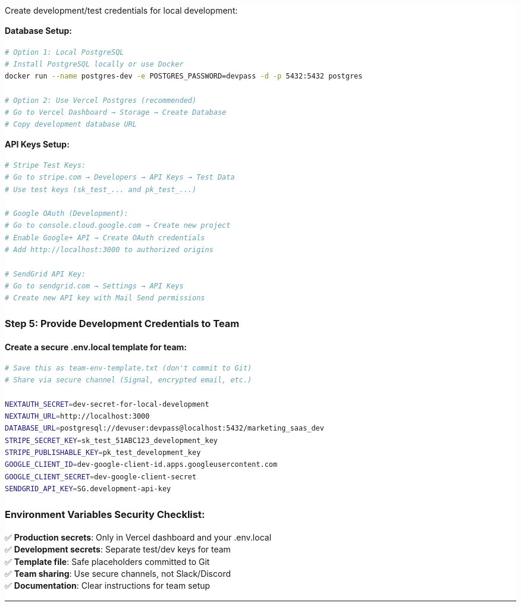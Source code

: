 Create development/test credentials for local development:

**Database Setup:**
```bash
# Option 1: Local PostgreSQL
# Install PostgreSQL locally or use Docker
docker run --name postgres-dev -e POSTGRES_PASSWORD=devpass -d -p 5432:5432 postgres

# Option 2: Use Vercel Postgres (recommended)
# Go to Vercel Dashboard → Storage → Create Database
# Copy development database URL
```

**API Keys Setup:**
```bash
# Stripe Test Keys:
# Go to stripe.com → Developers → API Keys → Test Data
# Use test keys (sk_test_... and pk_test_...)

# Google OAuth (Development):
# Go to console.cloud.google.com → Create new project
# Enable Google+ API → Create OAuth credentials
# Add http://localhost:3000 to authorized origins

# SendGrid API Key:
# Go to sendgrid.com → Settings → API Keys
# Create new API key with Mail Send permissions
```

### Step 5: Provide Development Credentials to Team

**Create a secure .env.local template for team:**
```bash
# Save this as team-env-template.txt (don't commit to Git)
# Share via secure channel (Signal, encrypted email, etc.)

NEXTAUTH_SECRET=dev-secret-for-local-development
NEXTAUTH_URL=http://localhost:3000
DATABASE_URL=postgresql://devuser:devpass@localhost:5432/marketing_saas_dev
STRIPE_SECRET_KEY=sk_test_51ABC123_development_key
STRIPE_PUBLISHABLE_KEY=pk_test_development_key
GOOGLE_CLIENT_ID=dev-google-client-id.apps.googleusercontent.com
GOOGLE_CLIENT_SECRET=dev-google-client-secret
SENDGRID_API_KEY=SG.development-api-key
```

### Environment Variables Security Checklist:

✅ **Production secrets**: Only in Vercel dashboard and your .env.local  
✅ **Development secrets**: Separate test/dev keys for team  
✅ **Template file**: Safe placeholders committed to Git  
✅ **Team sharing**: Use secure channels, not Slack/Discord  
✅ **Documentation**: Clear instructions for team setup  

---